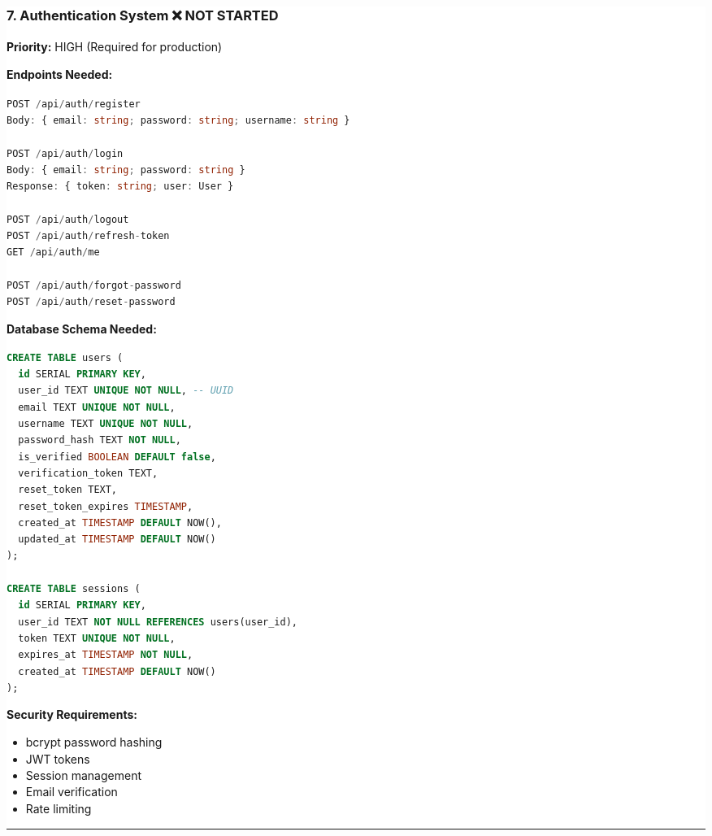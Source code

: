 
### 7. **Authentication System** ❌ NOT STARTED
**Priority:** HIGH (Required for production)

**Endpoints Needed:**
```typescript
POST /api/auth/register
Body: { email: string; password: string; username: string }

POST /api/auth/login
Body: { email: string; password: string }
Response: { token: string; user: User }

POST /api/auth/logout
POST /api/auth/refresh-token
GET /api/auth/me

POST /api/auth/forgot-password
POST /api/auth/reset-password
```

**Database Schema Needed:**
```sql
CREATE TABLE users (
  id SERIAL PRIMARY KEY,
  user_id TEXT UNIQUE NOT NULL, -- UUID
  email TEXT UNIQUE NOT NULL,
  username TEXT UNIQUE NOT NULL,
  password_hash TEXT NOT NULL,
  is_verified BOOLEAN DEFAULT false,
  verification_token TEXT,
  reset_token TEXT,
  reset_token_expires TIMESTAMP,
  created_at TIMESTAMP DEFAULT NOW(),
  updated_at TIMESTAMP DEFAULT NOW()
);

CREATE TABLE sessions (
  id SERIAL PRIMARY KEY,
  user_id TEXT NOT NULL REFERENCES users(user_id),
  token TEXT UNIQUE NOT NULL,
  expires_at TIMESTAMP NOT NULL,
  created_at TIMESTAMP DEFAULT NOW()
);
```

**Security Requirements:**
- bcrypt password hashing
- JWT tokens
- Session management
- Email verification
- Rate limiting

---